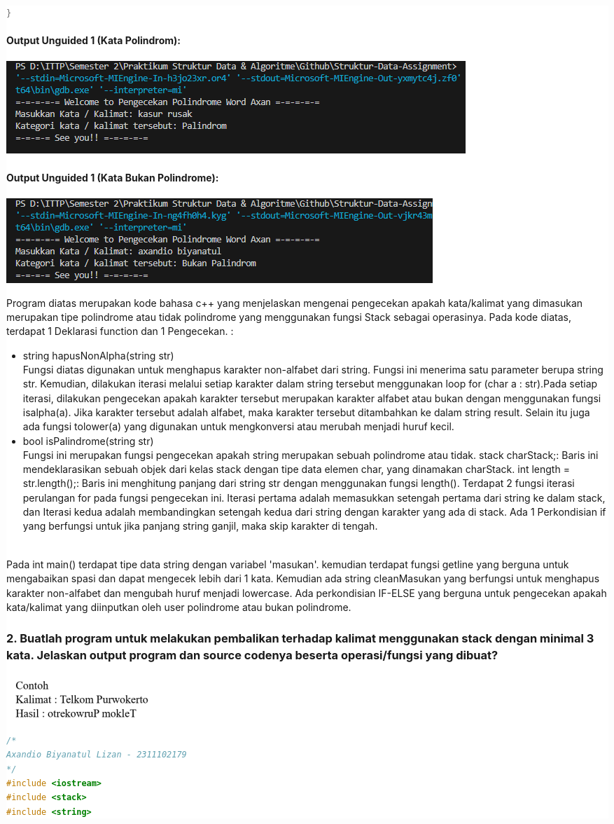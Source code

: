 ```C++
}
```
#### Output Unguided 1 (Kata Polindrom):
![Polindrome](kata_polindrome.png)
#### Output Unguided 1 (Kata Bukan Polindrome):
![Bukan Polindrome](bukan_polindrome.png)

Program diatas merupakan kode bahasa c++ yang menjelaskan mengenai pengecekan apakah kata/kalimat yang dimasukan merupakan tipe polindrome atau tidak polindrome yang menggunakan fungsi Stack sebagai operasinya. Pada kode diatas, terdapat 1 Deklarasi function dan 1 Pengecekan. : <br/>
- string hapusNonAlpha(string str) <br/>
Fungsi diatas digunakan untuk menghapus karakter non-alfabet dari string. Fungsi ini menerima satu parameter berupa string str. Kemudian, dilakukan iterasi melalui setiap karakter dalam string tersebut menggunakan loop for (char a : str).Pada setiap iterasi, dilakukan pengecekan apakah karakter tersebut merupakan karakter alfabet atau bukan dengan menggunakan fungsi isalpha(a). Jika karakter tersebut adalah alfabet, maka karakter tersebut ditambahkan ke dalam string result. Selain itu juga ada fungsi tolower(a) yang digunakan untuk mengkonversi atau merubah menjadi huruf kecil.<br/>
- bool isPalindrome(string str) <br/>
Fungsi ini merupakan fungsi pengecekan apakah string merupakan sebuah polindrome atau tidak. stack<char> charStack;: Baris ini mendeklarasikan sebuah objek dari kelas stack dengan tipe data elemen char, yang dinamakan charStack. int length = str.length();: Baris ini menghitung panjang dari string str dengan menggunakan fungsi length(). Terdapat 2 fungsi iterasi perulangan for pada fungsi pengecekan ini. Iterasi pertama adalah memasukkan setengah pertama dari string ke dalam stack, dan Iterasi kedua adalah membandingkan setengah kedua dari string dengan karakter yang ada di stack. Ada 1 Perkondisian if yang berfungsi untuk jika panjang string ganjil, maka skip karakter di tengah. <br/>
<br/>
Pada int main() terdapat tipe data string dengan variabel 'masukan'. kemudian terdapat fungsi getline yang berguna untuk mengabaikan spasi dan dapat mengecek lebih dari 1 kata. Kemudian ada string cleanMasukan yang berfungsi untuk menghapus karakter non-alfabet dan mengubah huruf menjadi lowercase. Ada perkondisian IF-ELSE yang berguna untuk pengecekan apakah kata/kalimat yang diinputkan oleh user polindrome atau bukan polindrome. <br/>

### 2. Buatlah program untuk melakukan pembalikan terhadap kalimat menggunakan stack dengan minimal 3 kata. Jelaskan output program dan source codenya beserta operasi/fungsi yang dibuat? <br/>
![kata_kebalik](kata_kebalik.png)
```C++
/*
Axandio Biyanatul Lizan - 2311102179
*/
#include <iostream>
#include <stack>
#include <string>
```